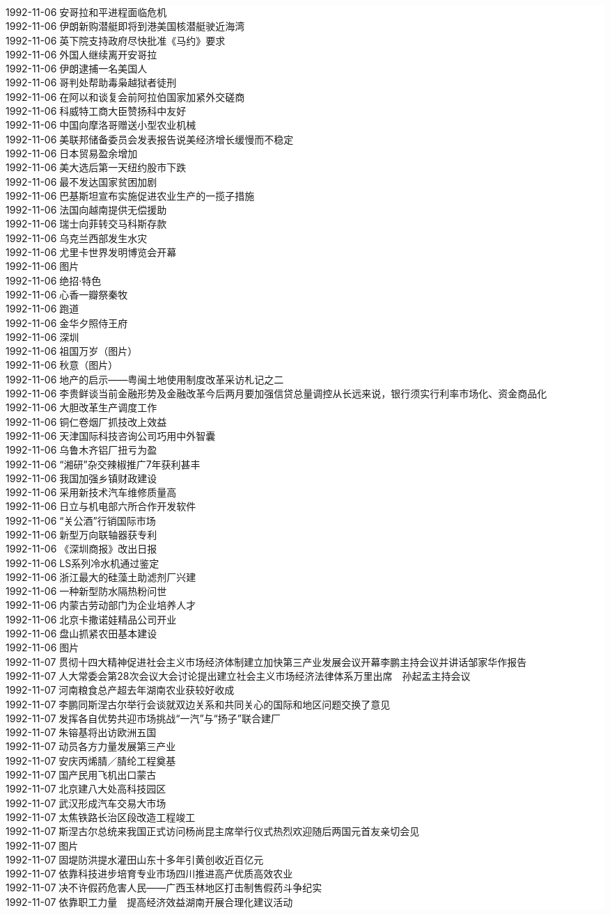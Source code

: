 1992-11-06 安哥拉和平进程面临危机  
1992-11-06 伊朗新购潜艇即将到港美国核潜艇驶近海湾  
1992-11-06 英下院支持政府尽快批准《马约》要求  
1992-11-06 外国人继续离开安哥拉  
1992-11-06 伊朗逮捕一名美国人  
1992-11-06 哥判处帮助毒枭越狱者徒刑  
1992-11-06 在阿以和谈复会前阿拉伯国家加紧外交磋商  
1992-11-06 科威特工商大臣赞扬科中友好  
1992-11-06 中国向摩洛哥赠送小型农业机械  
1992-11-06 美联邦储备委员会发表报告说美经济增长缓慢而不稳定  
1992-11-06 日本贸易盈余增加  
1992-11-06 美大选后第一天纽约股市下跌  
1992-11-06 最不发达国家贫困加剧  
1992-11-06 巴基斯坦宣布实施促进农业生产的一揽子措施  
1992-11-06 法国向越南提供无偿援助  
1992-11-06 瑞士向菲转交马科斯存款  
1992-11-06 乌克兰西部发生水灾  
1992-11-06 尤里卡世界发明博览会开幕  
1992-11-06 图片  
1992-11-06 绝招·特色  
1992-11-06 心香一瓣祭秦牧  
1992-11-06 跑道  
1992-11-06 金华夕照侍王府  
1992-11-06 深圳  
1992-11-06 祖国万岁（图片）  
1992-11-06 秋意（图片）  
1992-11-06 地产的启示——粤闽土地使用制度改革采访札记之二  
1992-11-06 李贵鲜谈当前金融形势及金融改革今后两月要加强信贷总量调控从长远来说，银行须实行利率市场化、资金商品化  
1992-11-06 大胆改革生产调度工作  
1992-11-06 铜仁卷烟厂抓技改上效益  
1992-11-06 天津国际科技咨询公司巧用中外智囊  
1992-11-06 乌鲁木齐铝厂扭亏为盈  
1992-11-06 “湘研”杂交辣椒推广7年获利甚丰  
1992-11-06 我国加强乡镇财政建设  
1992-11-06 采用新技术汽车维修质量高  
1992-11-06 日立与机电部六所合作开发软件  
1992-11-06 “关公酒”行销国际市场  
1992-11-06 新型万向联轴器获专利  
1992-11-06 《深圳商报》改出日报  
1992-11-06 LS系列冷水机通过鉴定  
1992-11-06 浙江最大的硅藻土助滤剂厂兴建  
1992-11-06 一种新型防水隔热粉问世  
1992-11-06 内蒙古劳动部门为企业培养人才  
1992-11-06 北京卡撒诺娃精品公司开业  
1992-11-06 盘山抓紧农田基本建设  
1992-11-06 图片  
1992-11-07 贯彻十四大精神促进社会主义市场经济体制建立加快第三产业发展会议开幕李鹏主持会议并讲话邹家华作报告  
1992-11-07 人大常委会第28次会议大会讨论提出建立社会主义市场经济法律体系万里出席　孙起孟主持会议  
1992-11-07 河南粮食总产超去年湖南农业获较好收成  
1992-11-07 李鹏同斯涅古尔举行会谈就双边关系和共同关心的国际和地区问题交换了意见  
1992-11-07 发挥各自优势共迎市场挑战“一汽”与“扬子”联合建厂  
1992-11-07 朱镕基将出访欧洲五国  
1992-11-07 动员各方力量发展第三产业  
1992-11-07 安庆丙烯腈／腈纶工程奠基  
1992-11-07 国产民用飞机出口蒙古  
1992-11-07 北京建八大处高科技园区  
1992-11-07 武汉形成汽车交易大市场  
1992-11-07 太焦铁路长治区段改造工程竣工  
1992-11-07 斯涅古尔总统来我国正式访问杨尚昆主席举行仪式热烈欢迎随后两国元首友亲切会见  
1992-11-07 图片  
1992-11-07 固堤防洪提水灌田山东十多年引黄创收近百亿元  
1992-11-07 依靠科技进步培育专业市场四川推进高产优质高效农业  
1992-11-07 决不许假药危害人民——广西玉林地区打击制售假药斗争纪实  
1992-11-07 依靠职工力量　提高经济效益湖南开展合理化建议活动  